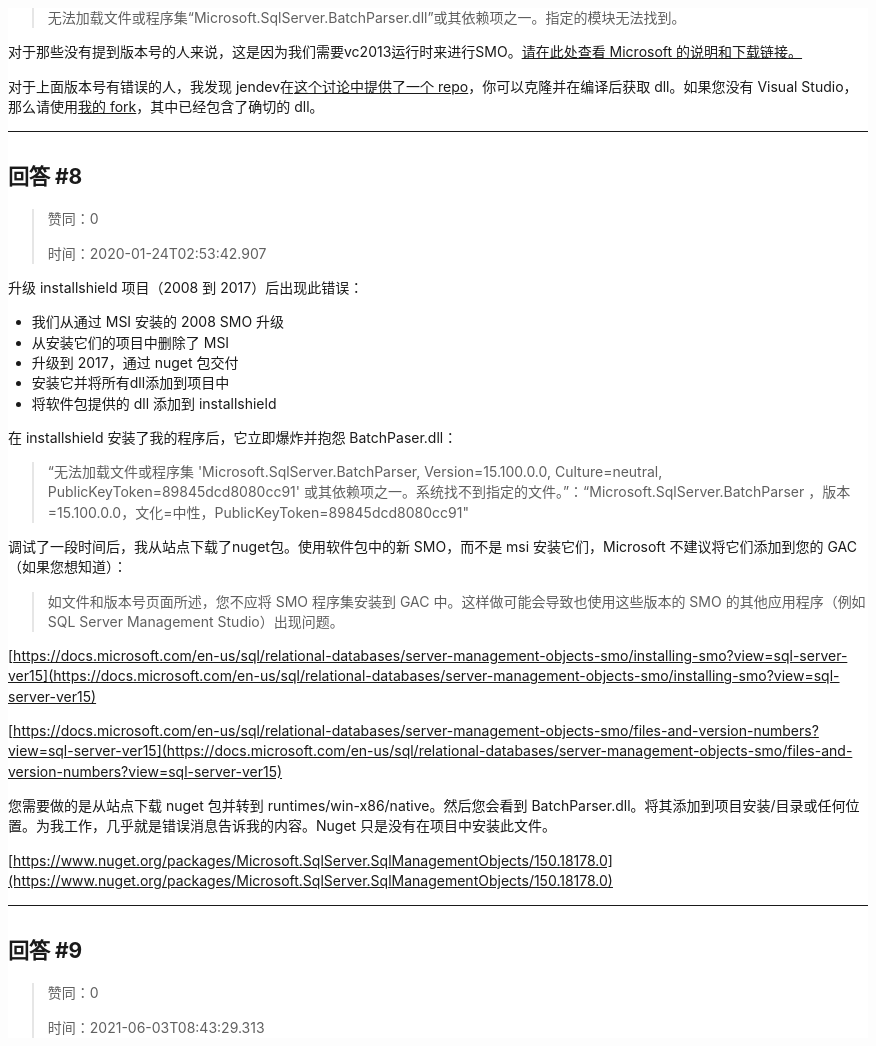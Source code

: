 > 无法加载文件或程序集“Microsoft.SqlServer.BatchParser.dll”或其依赖项之一。指定的模块无法找到。

对于那些没有提到版本号的人来说，这是因为我们需要vc2013运行时来进行SMO。[请在此处查看 Microsoft 的说明和下载链接。](https://docs.microsoft.com/en-us/sql/relational-databases/server-management-objects-smo/installing-smo?view=sql-server-ver15#system-requirements)

对于上面版本号有错误的人，我发现 jendev在[这个讨论中提供](https://github.com/Microsoft/sqltoolsservice/issues/783)[了一个 repo](https://github.com/Jandev/SmoSample)，你可以克隆并在编译后获取 dll。如果您没有 Visual Studio，那么请使用[我的 fork](https://github.com/iamshiao/SmoSample)，其中已经包含了确切的 dll。

* * *

## 回答 #8

> 赞同：0
> 
> 时间：2020-01-24T02:53:42.907

升级 installshield 项目（2008 到 2017）后出现此错误：

*   我们从通过 MSI 安装的 2008 SMO 升级
*   从安装它们的项目中删除了 MSI
*   升级到 2017，通过 nuget 包交付
*   安装它并将所有dll添加到项目中
*   将软件包提供的 dll 添加到 installshield

在 installshield 安装了我的程序后，它立即爆炸并抱怨 BatchPaser.dll：

> “无法加载文件或程序集 'Microsoft.SqlServer.BatchParser, Version=15.100.0.0, Culture=neutral, PublicKeyToken=89845dcd8080cc91' 或其依赖项之一。系统找不到指定的文件。”：“Microsoft.SqlServer.BatchParser ，版本=15.100.0.0，文化=中性，PublicKeyToken=89845dcd8080cc91"

调试了一段时间后，我从站点下载了nuget包。使用软件包中的新 SMO，而不是 msi 安装它们，Microsoft 不建议将它们添加到您的 GAC（如果您想知道）：

> 如文件和版本号页面所述，您不应将 SMO 程序集安装到 GAC 中。这样做可能会导致也使用这些版本的 SMO 的其他应用程序（例如 SQL Server Management Studio）出现问题。

[https://docs.microsoft.com/en-us/sql/relational-databases/server-management-objects-smo/installing-smo?view=sql-server-ver15](https://docs.microsoft.com/en-us/sql/relational-databases/server-management-objects-smo/installing-smo?view=sql-server-ver15)

[https://docs.microsoft.com/en-us/sql/relational-databases/server-management-objects-smo/files-and-version-numbers?view=sql-server-ver15](https://docs.microsoft.com/en-us/sql/relational-databases/server-management-objects-smo/files-and-version-numbers?view=sql-server-ver15)

您需要做的是从站点下载 nuget 包并转到 runtimes/win-x86/native。然后您会看到 BatchParser.dll。将其添加到项目安装/目录或任何位置。为我工作，几乎就是错误消息告诉我的内容。Nuget 只是没有在项目中安装此文件。

[https://www.nuget.org/packages/Microsoft.SqlServer.SqlManagementObjects/150.18178.0](https://www.nuget.org/packages/Microsoft.SqlServer.SqlManagementObjects/150.18178.0)

* * *

## 回答 #9

> 赞同：0
> 
> 时间：2021-06-03T08:43:29.313
